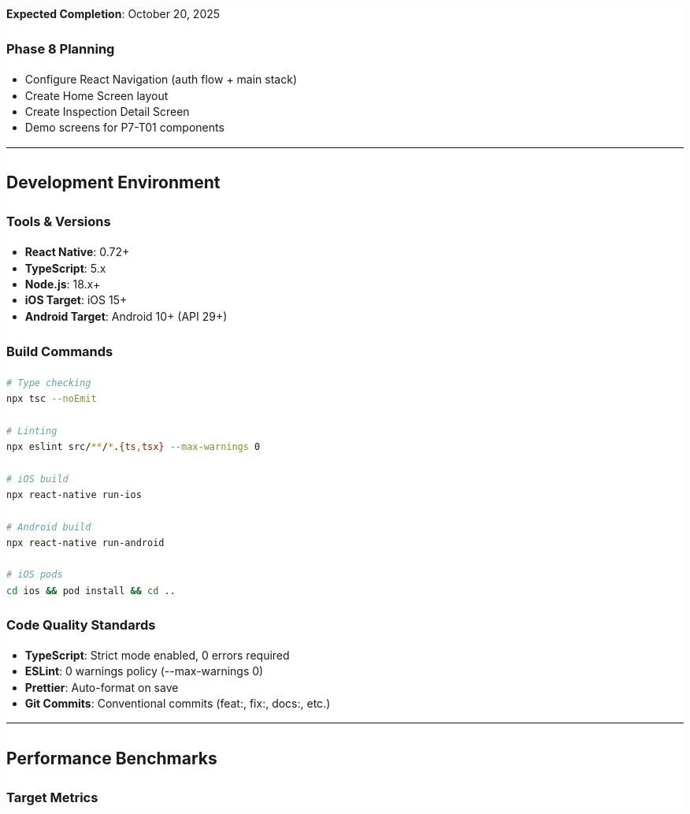 **Expected Completion**: October 20, 2025

### Phase 8 Planning

- Configure React Navigation (auth flow + main stack)
- Create Home Screen layout
- Create Inspection Detail Screen
- Demo screens for P7-T01 components

---

## Development Environment

### Tools & Versions

- **React Native**: 0.72+
- **TypeScript**: 5.x
- **Node.js**: 18.x+
- **iOS Target**: iOS 15+
- **Android Target**: Android 10+ (API 29+)

### Build Commands

```bash
# Type checking
npx tsc --noEmit

# Linting
npx eslint src/**/*.{ts,tsx} --max-warnings 0

# iOS build
npx react-native run-ios

# Android build
npx react-native run-android

# iOS pods
cd ios && pod install && cd ..
```

### Code Quality Standards

- **TypeScript**: Strict mode enabled, 0 errors required
- **ESLint**: 0 warnings policy (--max-warnings 0)
- **Prettier**: Auto-format on save
- **Git Commits**: Conventional commits (feat:, fix:, docs:, etc.)

---

## Performance Benchmarks

### Target Metrics
